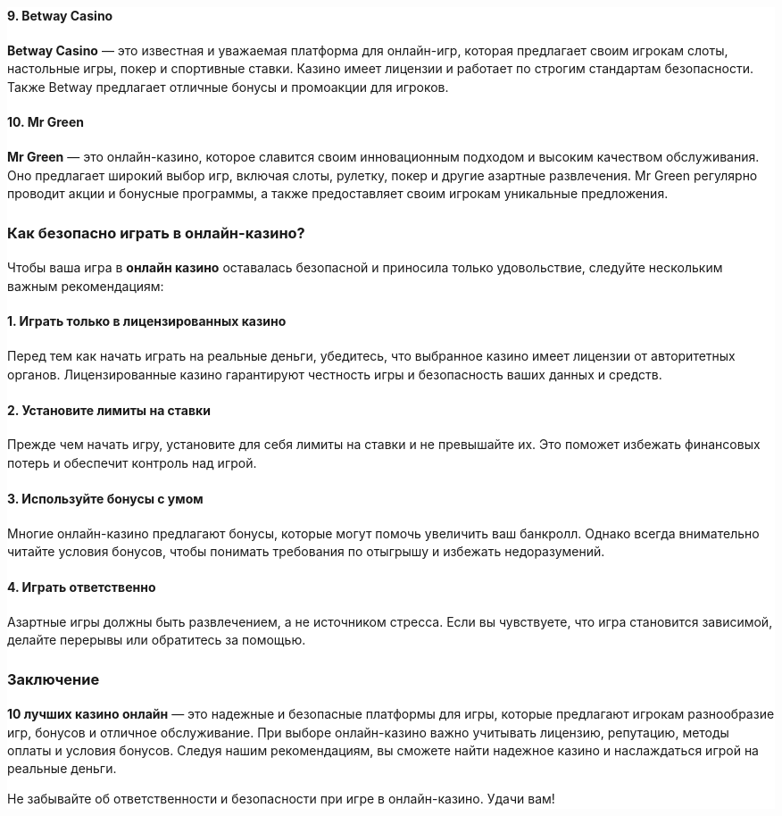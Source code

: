 #### 9. **Betway Casino**

**Betway Casino** — это известная и уважаемая платформа для онлайн-игр, которая предлагает своим игрокам слоты, настольные игры, покер и спортивные ставки. Казино имеет лицензии и работает по строгим стандартам безопасности. Также Betway предлагает отличные бонусы и промоакции для игроков.

#### 10. **Mr Green**

**Mr Green** — это онлайн-казино, которое славится своим инновационным подходом и высоким качеством обслуживания. Оно предлагает широкий выбор игр, включая слоты, рулетку, покер и другие азартные развлечения. Mr Green регулярно проводит акции и бонусные программы, а также предоставляет своим игрокам уникальные предложения.

### Как безопасно играть в онлайн-казино?

Чтобы ваша игра в **онлайн казино** оставалась безопасной и приносила только удовольствие, следуйте нескольким важным рекомендациям:

#### 1. Играть только в лицензированных казино

Перед тем как начать играть на реальные деньги, убедитесь, что выбранное казино имеет лицензии от авторитетных органов. Лицензированные казино гарантируют честность игры и безопасность ваших данных и средств.

#### 2. Установите лимиты на ставки

Прежде чем начать игру, установите для себя лимиты на ставки и не превышайте их. Это поможет избежать финансовых потерь и обеспечит контроль над игрой.

#### 3. Используйте бонусы с умом

Многие онлайн-казино предлагают бонусы, которые могут помочь увеличить ваш банкролл. Однако всегда внимательно читайте условия бонусов, чтобы понимать требования по отыгрышу и избежать недоразумений.

#### 4. Играть ответственно

Азартные игры должны быть развлечением, а не источником стресса. Если вы чувствуете, что игра становится зависимой, делайте перерывы или обратитесь за помощью.

### Заключение

**10 лучших казино онлайн** — это надежные и безопасные платформы для игры, которые предлагают игрокам разнообразие игр, бонусов и отличное обслуживание. При выборе онлайн-казино важно учитывать лицензию, репутацию, методы оплаты и условия бонусов. Следуя нашим рекомендациям, вы сможете найти надежное казино и наслаждаться игрой на реальные деньги.

Не забывайте об ответственности и безопасности при игре в онлайн-казино. Удачи вам!
